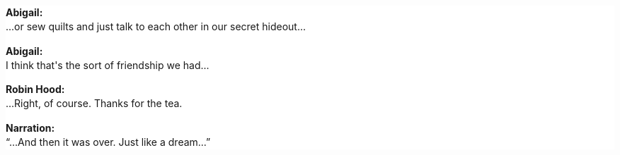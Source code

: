    
**Abigail:**   
...or sew quilts and just talk to each other in our secret hideout...  
  
   
**Abigail:**   
I think that's the sort of friendship we had...  
  
   
**Robin Hood:**   
...Right, of course. Thanks for the tea.  
  
   
**Narration:**   
“...And then it was over. Just like a dream...”  
  
  
  
  